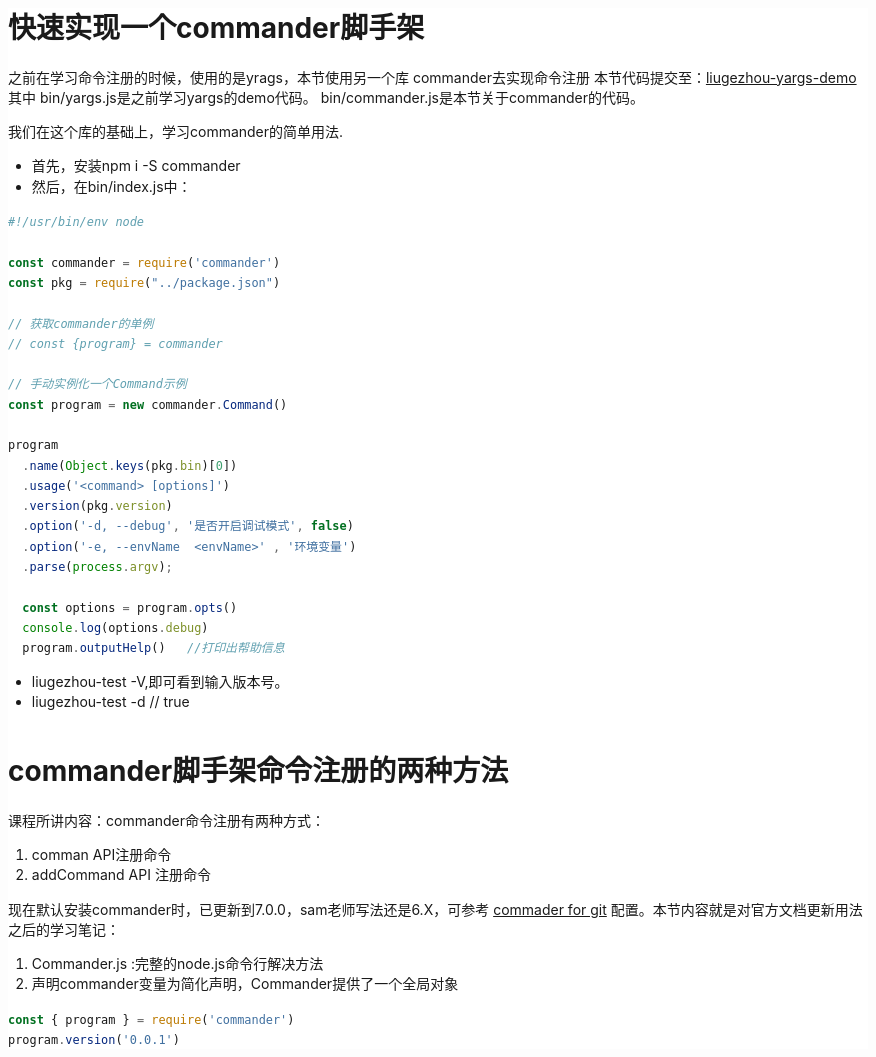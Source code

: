 # 快速实现一个commander脚手架

之前在学习命令注册的时候，使用的是yrags，本节使用另一个库 commander去实现命令注册 本节代码提交至：[liugezhou-yargs-demo](https://github.com/liugezhou/liugezhou-yargs-demo) 其中 bin/yargs.js是之前学习yargs的demo代码。 bin/commander.js是本节关于commander的代码。

我们在这个库的基础上，学习commander的简单用法.

- 首先，安装npm i -S commander
- 然后，在bin/index.js中：

```javascript
#!/usr/bin/env node

const commander = require('commander')
const pkg = require("../package.json")

// 获取commander的单例
// const {program} = commander

// 手动实例化一个Command示例
const program = new commander.Command()

program
  .name(Object.keys(pkg.bin)[0])
  .usage('<command> [options]')
  .version(pkg.version)
  .option('-d, --debug', '是否开启调试模式', false)
  .option('-e, --envName  <envName>' , '环境变量')
  .parse(process.argv);

  const options = program.opts()
  console.log(options.debug)
  program.outputHelp()   //打印出帮助信息
```

- liugezhou-test -V,即可看到输入版本号。
- liugezhou-test -d // true

# commander脚手架命令注册的两种方法

课程所讲内容：commander命令注册有两种方式：

1. comman API注册命令
2. addCommand API 注册命令

现在默认安装commander时，已更新到7.0.0，sam老师写法还是6.X，可参考 [commader for git](https://github.com/tj/commander.js/blob/HEAD/Readme_zh-CN.md) 配置。本节内容就是对官方文档更新用法之后的学习笔记：



1. Commander.js :完整的node.js命令行解决方法
2. 声明commander变量为简化声明，Commander提供了一个全局对象

```javascript
const { program } = require('commander')
program.version('0.0.1')
```
